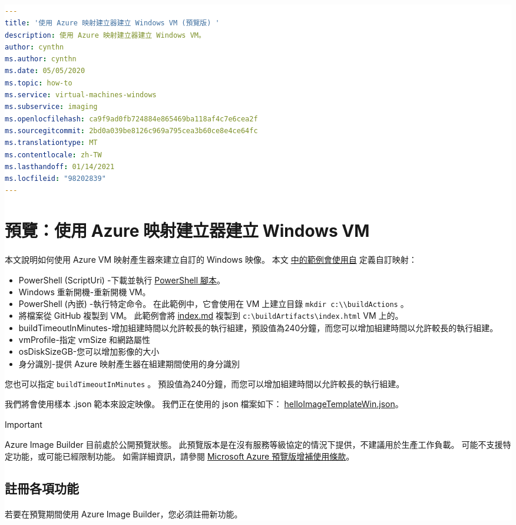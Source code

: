 ```yaml
---
title: '使用 Azure 映射建立器建立 Windows VM (預覽版) '
description: 使用 Azure 映射建立器建立 Windows VM。
author: cynthn
ms.author: cynthn
ms.date: 05/05/2020
ms.topic: how-to
ms.service: virtual-machines-windows
ms.subservice: imaging
ms.openlocfilehash: ca9f9ad0fb724884e865469ba118af4c7e6cea2f
ms.sourcegitcommit: 2bd0a039be8126c969a795cea3b60ce8e4ce64fc
ms.translationtype: MT
ms.contentlocale: zh-TW
ms.lasthandoff: 01/14/2021
ms.locfileid: "98202839"
---
```

# <a name="preview-create-a-windows-vm-with-azure-image-builder"></a>預覽：使用 Azure 映射建立器建立 Windows VM

本文說明如何使用 Azure VM 映射產生器來建立自訂的 Windows 映像。 本文 [中的範例會使用自](../linux/image-builder-json.md#properties-customize) 定義自訂映射：
- PowerShell (ScriptUri) -下載並執行 [PowerShell 腳本](https://raw.githubusercontent.com/danielsollondon/azvmimagebuilder/master/testPsScript.ps1)。
- Windows 重新開機-重新開機 VM。
- PowerShell (內嵌) -執行特定命令。 在此範例中，它會使用在 VM 上建立目錄 `mkdir c:\\buildActions` 。
- 將檔案從 GitHub 複製到 VM。 此範例會將 [index.md](https://raw.githubusercontent.com/danielsollondon/azvmimagebuilder/master/quickquickstarts/exampleArtifacts/buildArtifacts/index.html) 複製到 `c:\buildArtifacts\index.html` VM 上的。
- buildTimeoutInMinutes-增加組建時間以允許較長的執行組建，預設值為240分鐘，而您可以增加組建時間以允許較長的執行組建。
- vmProfile-指定 vmSize 和網路屬性
- osDiskSizeGB-您可以增加影像的大小
- 身分識別-提供 Azure 映射產生器在組建期間使用的身分識別


您也可以指定 `buildTimeoutInMinutes` 。 預設值為240分鐘，而您可以增加組建時間以允許較長的執行組建。

我們將會使用樣本 .json 範本來設定映像。 我們正在使用的 json 檔案如下： [helloImageTemplateWin.json](https://raw.githubusercontent.com/danielsollondon/azvmimagebuilder/master/quickquickstarts/0_Creating_a_Custom_Windows_Managed_Image/helloImageTemplateWin.json)。 


> [!IMPORTANT]
> Azure Image Builder 目前處於公開預覽狀態。
> 此預覽版本是在沒有服務等級協定的情況下提供，不建議用於生產工作負載。 可能不支援特定功能，或可能已經限制功能。 如需詳細資訊，請參閱 [Microsoft Azure 預覽版增補使用條款](https://azure.microsoft.com/support/legal/preview-supplemental-terms/)。


## <a name="register-the-features"></a>註冊各項功能

若要在預覽期間使用 Azure Image Builder，您必須註冊新功能。
